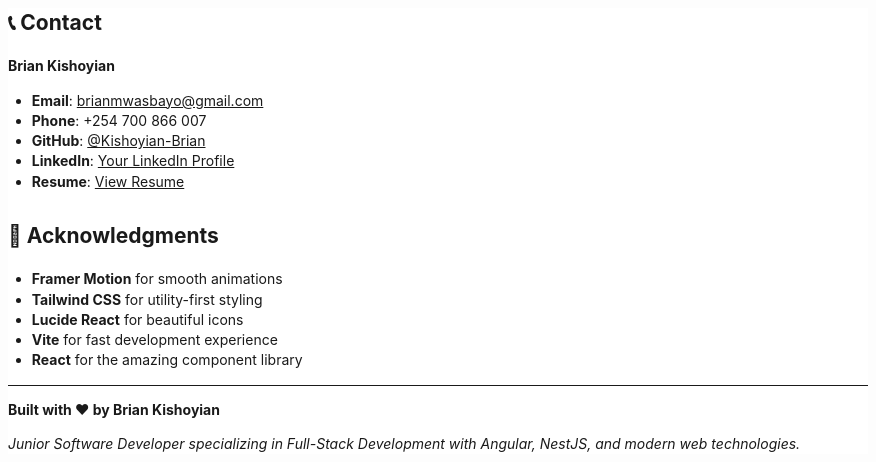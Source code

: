 ## 📞 Contact

**Brian Kishoyian**
- **Email**: brianmwasbayo@gmail.com
- **Phone**: +254 700 866 007
- **GitHub**: [@Kishoyian-Brian](https://github.com/Kishoyian-Brian)
- **LinkedIn**: [Your LinkedIn Profile](https://linkedin.com/in/yourusername)
- **Resume**: [View Resume](https://docs.google.com/document/d/1Pq5-4zGUh4vtK3UZVxKNk_PDh4e0WZFZnWgghxals84/edit?usp=drive_link)

## 🙏 Acknowledgments

- **Framer Motion** for smooth animations
- **Tailwind CSS** for utility-first styling
- **Lucide React** for beautiful icons
- **Vite** for fast development experience
- **React** for the amazing component library

---

**Built with ❤️ by Brian Kishoyian**

*Junior Software Developer specializing in Full-Stack Development with Angular, NestJS, and modern web technologies.*